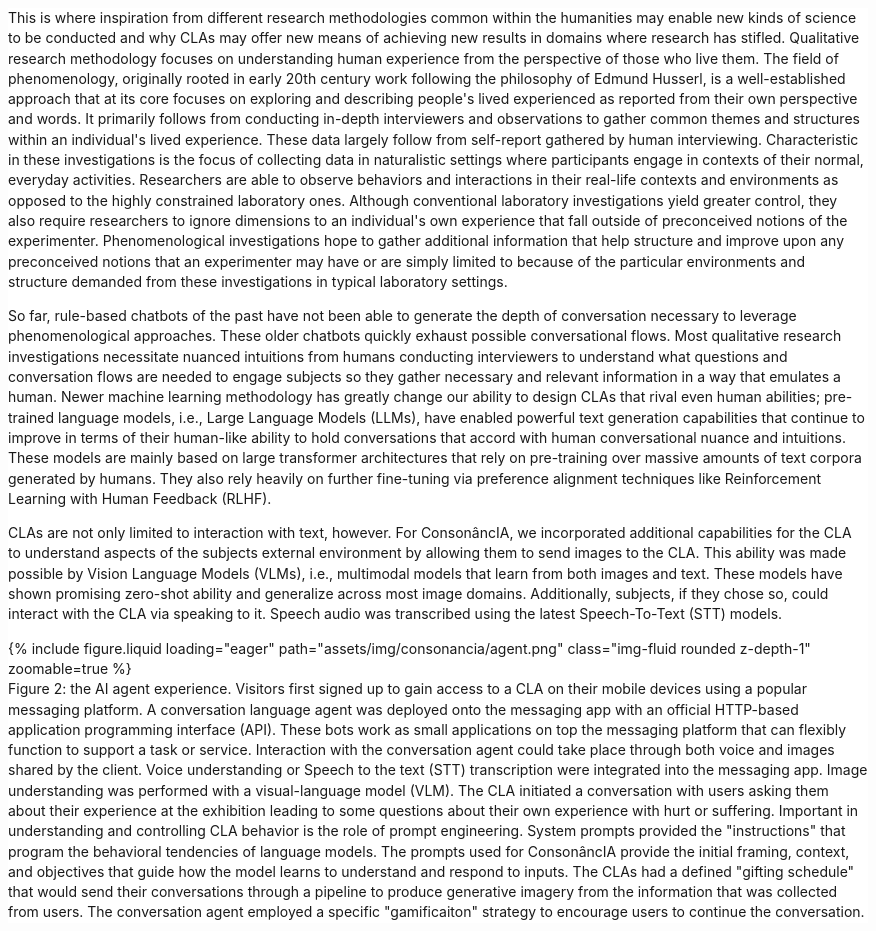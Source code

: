 This is where inspiration from different research methodologies common within the humanities may enable new kinds of science to be conducted and why CLAs may offer new means of achieving new results in domains where research has stifled. Qualitative research methodology focuses on understanding human experience from the perspective of those who live them. The field of phenomenology, originally rooted in early 20th century work following the philosophy of Edmund Husserl, is a well-established approach that at its core focuses on exploring and describing people's lived experienced as reported from their own perspective and words. It primarily follows from conducting in-depth interviewers and observations to gather common themes and structures within an individual's lived experience. These data largely follow from self-report gathered by human interviewing. Characteristic in these investigations is the focus of collecting data in naturalistic settings where participants engage in contexts of their normal, everyday activities. Researchers are able to observe behaviors and interactions in their real-life contexts and environments as opposed to the highly constrained laboratory ones. Although conventional laboratory investigations yield greater control, they also require researchers to ignore dimensions to an individual's own experience that fall outside of preconceived notions of the experimenter. Phenomenological investigations hope to gather additional information that help structure and improve upon any preconceived notions that an experimenter may have or are simply limited to because of the particular environments and structure demanded from these investigations in typical laboratory settings.

So far, rule-based chatbots of the past have not been able to generate the depth of conversation necessary to leverage phenomenological approaches. These older chatbots quickly exhaust possible conversational flows. Most qualitative research investigations necessitate nuanced intuitions from humans conducting interviewers to understand what questions and conversation flows are needed to engage subjects so they gather necessary and relevant information in a way that emulates a human. Newer machine learning methodology has greatly change our ability to design CLAs that rival even human abilities; pre-trained language models, i.e., Large Language Models (LLMs), have enabled powerful text generation capabilities that continue to improve in terms of their human-like ability to hold conversations that accord with human conversational nuance and intuitions. These models are mainly based on large transformer architectures that rely on pre-training over massive amounts of text corpora generated by humans. They also rely heavily on further fine-tuning via preference alignment techniques like Reinforcement Learning with Human Feedback (RLHF).

CLAs are not only limited to interaction with text, however. For ConsonâncIA, we incorporated additional capabilities for the CLA to understand aspects of the subjects external environment by allowing them to send images to the CLA. This ability was made possible by Vision Language Models (VLMs), i.e., multimodal models that learn from both images and text. These models have shown promising zero-shot ability and generalize across most image domains. Additionally, subjects, if they chose so, could interact with the CLA via speaking to it. Speech audio was transcribed using the latest Speech-To-Text (STT) models.

<div class="mt-3">
    {% include figure.liquid loading="eager" path="assets/img/consonancia/agent.png" class="img-fluid rounded z-depth-1" zoomable=true %}
</div>
<div class="caption" style="text-align: left;">
Figure 2: the AI agent experience. Visitors first signed up to gain access to a CLA on their mobile devices using a popular messaging platform. A conversation language agent was deployed onto the messaging app with an official HTTP-based application programming interface (API). These bots work as small applications on top the messaging platform that can flexibly function to support a task or service. Interaction with the conversation agent could take place through both voice and images shared by the client. Voice understanding or Speech to the text (STT) transcription were integrated into the messaging app. Image understanding was performed with a visual-language model (VLM). The CLA initiated a conversation with users asking them about their experience at the exhibition leading to some questions about their own experience with hurt or suffering. Important in understanding and controlling CLA behavior is the role of prompt engineering.  System prompts provided the "instructions" that program the behavioral tendencies of language models. The prompts used for ConsonâncIA provide the initial framing, context, and objectives that guide how the model learns to understand and respond to inputs. The CLAs had a defined "gifting schedule" that would send their conversations through a pipeline to produce generative imagery from the information that was collected from users. The conversation agent employed a specific "gamificaiton" strategy to encourage users to continue the conversation.
</div>
